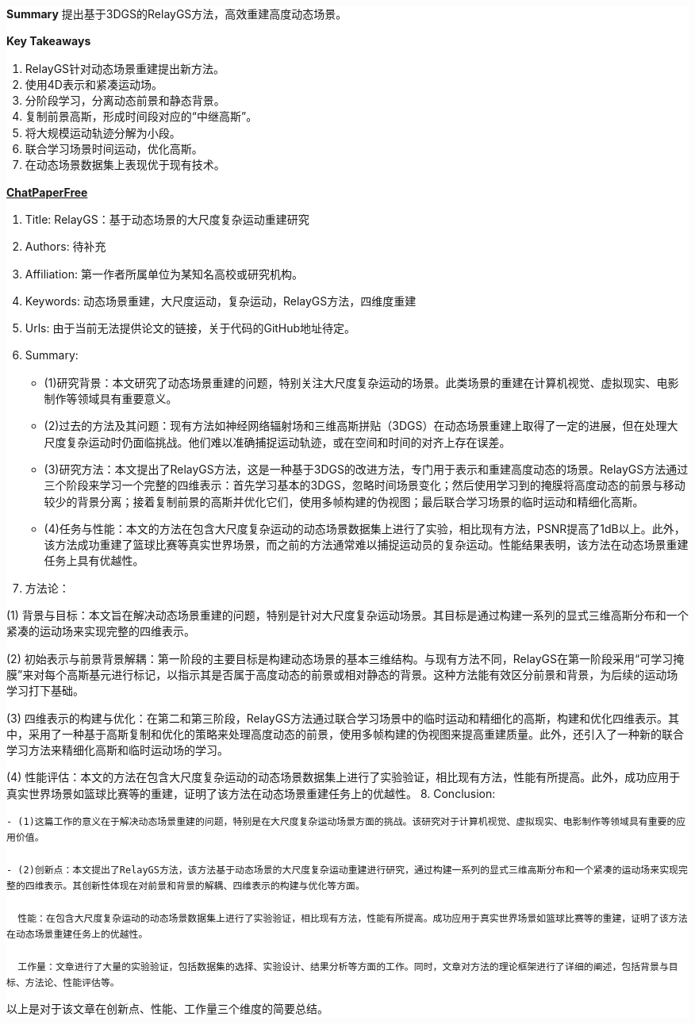 **Summary**
提出基于3DGS的RelayGS方法，高效重建高度动态场景。

**Key Takeaways**
1. RelayGS针对动态场景重建提出新方法。
2. 使用4D表示和紧凑运动场。
3. 分阶段学习，分离动态前景和静态背景。
4. 复制前景高斯，形成时间段对应的“中继高斯”。
5. 将大规模运动轨迹分解为小段。
6. 联合学习场景时间运动，优化高斯。
7. 在动态场景数据集上表现优于现有技术。

**[ChatPaperFree](https://huggingface.co/spaces/Kedreamix/ChatPaperFree)**

1. Title: RelayGS：基于动态场景的大尺度复杂运动重建研究

2. Authors: 待补充

3. Affiliation: 第一作者所属单位为某知名高校或研究机构。

4. Keywords: 动态场景重建，大尺度运动，复杂运动，RelayGS方法，四维度重建

5. Urls: 由于当前无法提供论文的链接，关于代码的GitHub地址待定。

6. Summary:

    - (1)研究背景：本文研究了动态场景重建的问题，特别关注大尺度复杂运动的场景。此类场景的重建在计算机视觉、虚拟现实、电影制作等领域具有重要意义。
    
    - (2)过去的方法及其问题：现有方法如神经网络辐射场和三维高斯拼贴（3DGS）在动态场景重建上取得了一定的进展，但在处理大尺度复杂运动时仍面临挑战。他们难以准确捕捉运动轨迹，或在空间和时间的对齐上存在误差。
    
    - (3)研究方法：本文提出了RelayGS方法，这是一种基于3DGS的改进方法，专门用于表示和重建高度动态的场景。RelayGS方法通过三个阶段来学习一个完整的四维表示：首先学习基本的3DGS，忽略时间场景变化；然后使用学习到的掩膜将高度动态的前景与移动较少的背景分离；接着复制前景的高斯并优化它们，使用多帧构建的伪视图；最后联合学习场景的临时运动和精细化高斯。
    
    - (4)任务与性能：本文的方法在包含大尺度复杂运动的动态场景数据集上进行了实验，相比现有方法，PSNR提高了1dB以上。此外，该方法成功重建了篮球比赛等真实世界场景，而之前的方法通常难以捕捉运动员的复杂运动。性能结果表明，该方法在动态场景重建任务上具有优越性。
7. 方法论：

(1) 背景与目标：本文旨在解决动态场景重建的问题，特别是针对大尺度复杂运动场景。其目标是通过构建一系列的显式三维高斯分布和一个紧凑的运动场来实现完整的四维表示。

(2) 初始表示与前景背景解耦：第一阶段的主要目标是构建动态场景的基本三维结构。与现有方法不同，RelayGS在第一阶段采用“可学习掩膜”来对每个高斯基元进行标记，以指示其是否属于高度动态的前景或相对静态的背景。这种方法能有效区分前景和背景，为后续的运动场学习打下基础。

(3) 四维表示的构建与优化：在第二和第三阶段，RelayGS方法通过联合学习场景中的临时运动和精细化的高斯，构建和优化四维表示。其中，采用了一种基于高斯复制和优化的策略来处理高度动态的前景，使用多帧构建的伪视图来提高重建质量。此外，还引入了一种新的联合学习方法来精细化高斯和临时运动场的学习。

(4) 性能评估：本文的方法在包含大尺度复杂运动的动态场景数据集上进行了实验验证，相比现有方法，性能有所提高。此外，成功应用于真实世界场景如篮球比赛等的重建，证明了该方法在动态场景重建任务上的优越性。
8. Conclusion:

    - (1)这篇工作的意义在于解决动态场景重建的问题，特别是在大尺度复杂运动场景方面的挑战。该研究对于计算机视觉、虚拟现实、电影制作等领域具有重要的应用价值。

    - (2)创新点：本文提出了RelayGS方法，该方法基于动态场景的大尺度复杂运动重建进行研究，通过构建一系列的显式三维高斯分布和一个紧凑的运动场来实现完整的四维表示。其创新性体现在对前景和背景的解耦、四维表示的构建与优化等方面。
      
      性能：在包含大尺度复杂运动的动态场景数据集上进行了实验验证，相比现有方法，性能有所提高。成功应用于真实世界场景如篮球比赛等的重建，证明了该方法在动态场景重建任务上的优越性。
      
      工作量：文章进行了大量的实验验证，包括数据集的选择、实验设计、结果分析等方面的工作。同时，文章对方法的理论框架进行了详细的阐述，包括背景与目标、方法论、性能评估等。

以上是对于该文章在创新点、性能、工作量三个维度的简要总结。
